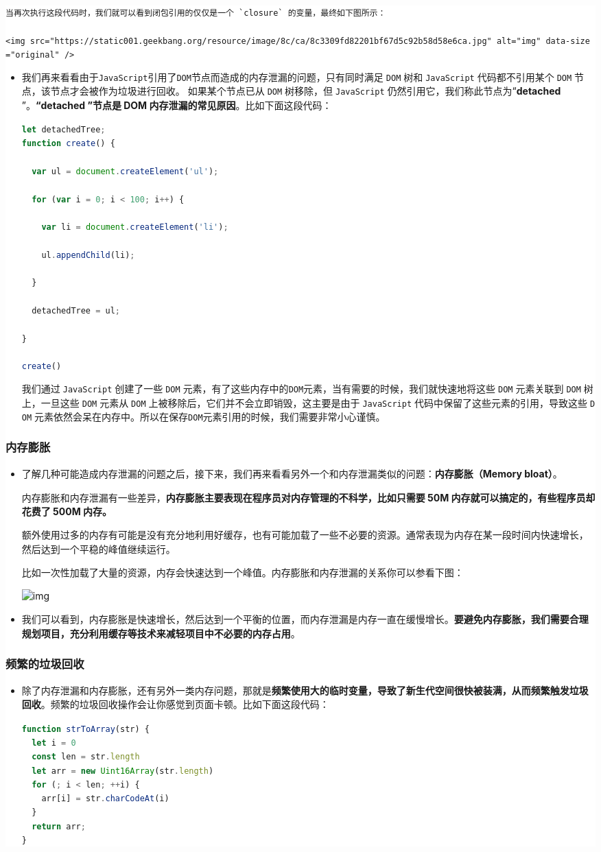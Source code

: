     当再次执行这段代码时，我们就可以看到闭包引用的仅仅是一个 `closure` 的变量，最终如下图所示：

    <img src="https://static001.geekbang.org/resource/image/8c/ca/8c3309fd82201bf67d5c92b58d58e6ca.jpg" alt="img" data-size="original" />
*   我们再来看看由于`JavaScript`引用了`DOM`节点而造成的内存泄漏的问题，只有同时满足 `DOM` 树和 `JavaScript` 代码都不引用某个 `DOM` 节点，该节点才会被作为垃圾进行回收。 如果某个节点已从 `DOM` 树移除，但 `JavaScript` 仍然引用它，我们称此节点为“**detached** ”。**“detached ”节点是 DOM 内存泄漏的常见原因**。比如下面这段代码：

    ```js
    let detachedTree;
    function create() {

      var ul = document.createElement('ul');

      for (var i = 0; i < 100; i++) {

        var li = document.createElement('li');

        ul.appendChild(li);

      }

      detachedTree = ul;

    }

    create() 
    ```

    我们通过 `JavaScript` 创建了一些 `DOM` 元素，有了这些内存中的`DOM`元素，当有需要的时候，我们就快速地将这些 `DOM` 元素关联到 `DOM` 树上，一旦这些 `DOM` 元素从 `DOM` 上被移除后，它们并不会立即销毁，这主要是由于 `JavaScript` 代码中保留了这些元素的引用，导致这些 `DOM` 元素依然会呆在内存中。所以在保存`DOM`元素引用的时候，我们需要非常小心谨慎。

### 内存膨胀

*   了解几种可能造成内存泄漏的问题之后，接下来，我们再来看看另外一个和内存泄漏类似的问题：**内存膨胀（Memory bloat）**。

    内存膨胀和内存泄漏有一些差异，**内存膨胀主要表现在程序员对内存管理的不科学，比如只需要 50M 内存就可以搞定的，有些程序员却花费了 500M 内存。**

    额外使用过多的内存有可能是没有充分地利用好缓存，也有可能加载了一些不必要的资源。通常表现为内存在某一段时间内快速增长，然后达到一个平稳的峰值继续运行。

    比如一次性加载了大量的资源，内存会快速达到一个峰值。内存膨胀和内存泄漏的关系你可以参看下图：

    <img src="https://static001.geekbang.org/resource/image/99/10/992872337410ff5915e288e68f2c2e10.jpg" alt="img" data-size="original" />
* 我们可以看到，内存膨胀是快速增长，然后达到一个平衡的位置，而内存泄漏是内存一直在缓慢增长。**要避免内存膨胀，我们需要合理规划项目，充分利用缓存等技术来减轻项目中不必要的内存占用**。

### 频繁的垃圾回收

*   除了内存泄漏和内存膨胀，还有另外一类内存问题，那就是**频繁使用大的临时变量，导致了新生代空间很快被装满，从而频繁触发垃圾回收**。频繁的垃圾回收操作会让你感觉到页面卡顿。比如下面这段代码：

    ```js
    function strToArray(str) {
      let i = 0
      const len = str.length
      let arr = new Uint16Array(str.length)
      for (; i < len; ++i) {
        arr[i] = str.charCodeAt(i)
      }
      return arr;
    }
    ```
